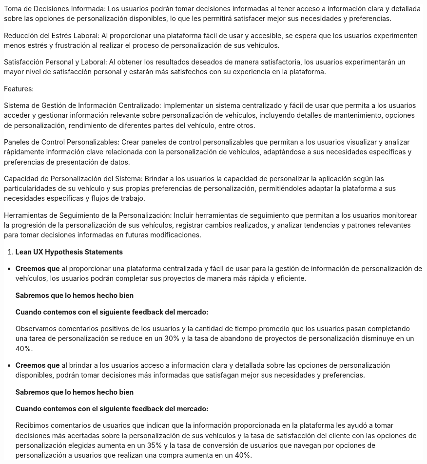   Toma de Decisiones Informada: Los usuarios podrán tomar decisiones informadas al tener acceso a información clara y detallada sobre las opciones de personalización disponibles, lo que les permitirá satisfacer mejor sus necesidades y preferencias.

  Reducción del Estrés Laboral: Al proporcionar una plataforma fácil de usar y accesible, se espera que los usuarios experimenten menos estrés y frustración al realizar el proceso de personalización de sus vehículos.

  Satisfacción Personal y Laboral: Al obtener los resultados deseados de manera satisfactoria, los usuarios experimentarán un mayor nivel de satisfacción personal y estarán más satisfechos con su experiencia en la plataforma.

Features:

Sistema de Gestión de Información Centralizado: Implementar un sistema centralizado y fácil de usar que permita a los usuarios acceder y gestionar información relevante sobre personalización de vehículos, incluyendo detalles de mantenimiento, opciones de personalización, rendimiento de diferentes partes del vehículo, entre otros.

Paneles de Control Personalizables: Crear paneles de control personalizables que permitan a los usuarios visualizar y analizar rápidamente información clave relacionada con la personalización de vehículos, adaptándose a sus necesidades específicas y preferencias de presentación de datos.

Capacidad de Personalización del Sistema: Brindar a los usuarios la capacidad de personalizar la aplicación según las particularidades de su vehículo y sus propias preferencias de personalización, permitiéndoles adaptar la plataforma a sus necesidades específicas y flujos de trabajo.

Herramientas de Seguimiento de la Personalización: Incluir herramientas de seguimiento que permitan a los usuarios monitorear la progresión de la personalización de sus vehículos, registrar cambios realizados, y analizar tendencias y patrones relevantes para tomar decisiones informadas en futuras modificaciones.


1. **Lean UX Hypothesis Statements**
- **Creemos que** al proporcionar una plataforma centralizada y fácil de usar para la gestión de información de personalización de vehículos, los usuarios podrán completar sus proyectos de manera más rápida y eficiente.

  **Sabremos que lo hemos hecho bien**

  **Cuando contemos con el siguiente feedback del mercado:**

  Observamos comentarios positivos de los usuarios y la cantidad de tiempo promedio que los usuarios pasan completando una tarea de personalización se reduce en un 30% y la tasa de abandono de proyectos de personalización disminuye en un 40%.

- **Creemos que** al brindar a los usuarios acceso a información clara y detallada sobre las opciones de personalización disponibles, podrán tomar decisiones más informadas que satisfagan mejor sus necesidades y preferencias.

  **Sabremos que lo hemos hecho bien**

  **Cuando contemos con el siguiente feedback del mercado:**

  Recibimos comentarios de usuarios que indican que la información proporcionada en la plataforma les ayudó a tomar decisiones más acertadas sobre la personalización de sus vehículos y la tasa de satisfacción del cliente con las opciones de personalización elegidas aumenta en un 35% y la tasa de conversión de usuarios que navegan por opciones de personalización a usuarios que realizan una compra aumenta en un 40%.
